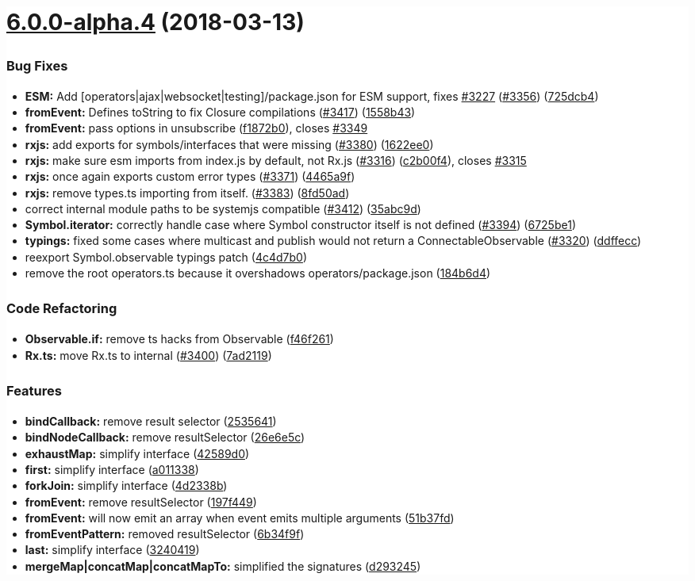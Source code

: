 

<a name="6.0.0-alpha.4"></a>
# [6.0.0-alpha.4](https://github.com/ReactiveX/RxJS/compare/6.0.0-alpha.3...v6.0.0-alpha.4) (2018-03-13)


### Bug Fixes

* **ESM:** Add [operators|ajax|websocket|testing]/package.json for ESM support, fixes [#3227](https://github.com/ReactiveX/RxJS/issues/3227) ([#3356](https://github.com/ReactiveX/RxJS/issues/3356)) ([725dcb4](https://github.com/ReactiveX/RxJS/commit/725dcb4))
* **fromEvent:** Defines toString to fix Closure compilations ([#3417](https://github.com/ReactiveX/RxJS/issues/3417)) ([1558b43](https://github.com/ReactiveX/RxJS/commit/1558b43))
* **fromEvent:** pass options in unsubscribe ([f1872b0](https://github.com/ReactiveX/RxJS/commit/f1872b0)), closes [#3349](https://github.com/ReactiveX/RxJS/issues/3349)
* **rxjs:** add exports for symbols/interfaces that were missing ([#3380](https://github.com/ReactiveX/RxJS/issues/3380)) ([1622ee0](https://github.com/ReactiveX/RxJS/commit/1622ee0))
* **rxjs:** make sure esm imports from index.js by default, not Rx.js ([#3316](https://github.com/ReactiveX/RxJS/issues/3316)) ([c2b00f4](https://github.com/ReactiveX/RxJS/commit/c2b00f4)), closes [#3315](https://github.com/ReactiveX/RxJS/issues/3315)
* **rxjs:** once again exports custom error types ([#3371](https://github.com/ReactiveX/RxJS/issues/3371)) ([4465a9f](https://github.com/ReactiveX/RxJS/commit/4465a9f))
* **rxjs:** remove types.ts importing from itself. ([#3383](https://github.com/ReactiveX/RxJS/issues/3383)) ([8fd50ad](https://github.com/ReactiveX/RxJS/commit/8fd50ad))
* correct internal module paths to be systemjs compatible ([#3412](https://github.com/ReactiveX/RxJS/issues/3412)) ([35abc9d](https://github.com/ReactiveX/RxJS/commit/35abc9d))
* **Symbol.iterator:** correctly handle case where Symbol constructor itself is not defined ([#3394](https://github.com/ReactiveX/RxJS/issues/3394)) ([6725be1](https://github.com/ReactiveX/RxJS/commit/6725be1))
* **typings:** fixed some cases where multicast and publish would not return a ConnectableObservable ([#3320](https://github.com/ReactiveX/RxJS/issues/3320)) ([ddffecc](https://github.com/ReactiveX/RxJS/commit/ddffecc))
* reexport Symbol.observable typings patch ([4c4d7b0](https://github.com/ReactiveX/RxJS/commit/4c4d7b0))
* remove the root operators.ts because it overshadows operators/package.json ([184b6d4](https://github.com/ReactiveX/RxJS/commit/184b6d4))


### Code Refactoring

* **Observable.if:** remove ts hacks from Observable ([f46f261](https://github.com/ReactiveX/RxJS/commit/f46f261))
* **Rx.ts:** move Rx.ts to internal ([#3400](https://github.com/ReactiveX/RxJS/issues/3400)) ([7ad2119](https://github.com/ReactiveX/RxJS/commit/7ad2119))


### Features

* **bindCallback:** remove result selector ([2535641](https://github.com/ReactiveX/RxJS/commit/2535641))
* **bindNodeCallback:** remove resultSelector ([26e6e5c](https://github.com/ReactiveX/RxJS/commit/26e6e5c))
* **exhaustMap:** simplify interface ([42589d0](https://github.com/ReactiveX/RxJS/commit/42589d0))
* **first:** simplify interface ([a011338](https://github.com/ReactiveX/RxJS/commit/a011338))
* **forkJoin:** simplify interface ([4d2338b](https://github.com/ReactiveX/RxJS/commit/4d2338b))
* **fromEvent:** remove resultSelector ([197f449](https://github.com/ReactiveX/RxJS/commit/197f449))
* **fromEvent:** will now emit an array when event emits multiple arguments ([51b37fd](https://github.com/ReactiveX/RxJS/commit/51b37fd))
* **fromEventPattern:** removed resultSelector ([6b34f9f](https://github.com/ReactiveX/RxJS/commit/6b34f9f))
* **last:** simplify interface ([3240419](https://github.com/ReactiveX/RxJS/commit/3240419))
* **mergeMap|concatMap|concatMapTo:** simplified the signatures ([d293245](https://github.com/ReactiveX/RxJS/commit/d293245))